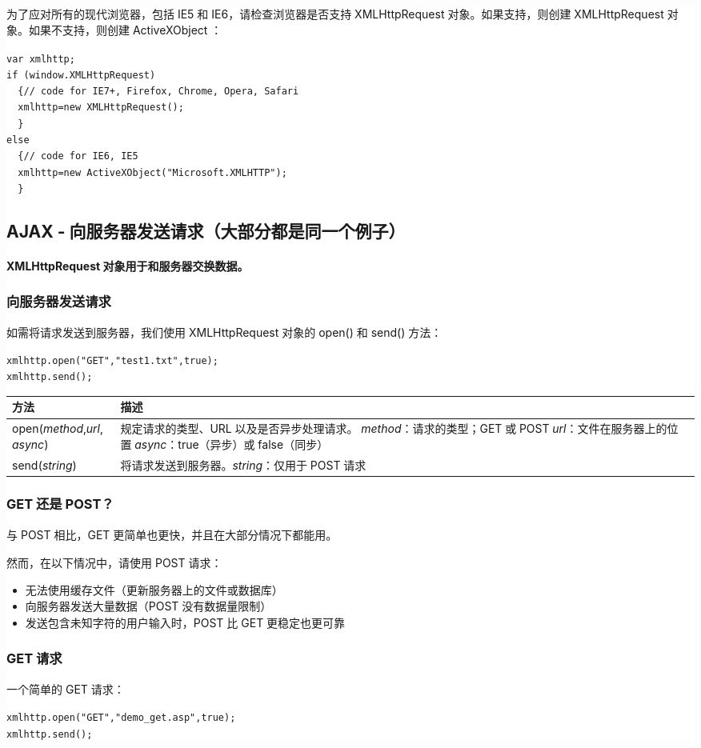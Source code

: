 为了应对所有的现代浏览器，包括 IE5 和 IE6，请检查浏览器是否支持 XMLHttpRequest 对象。如果支持，则创建 XMLHttpRequest 对象。如果不支持，则创建 ActiveXObject ：

```
var xmlhttp;
if (window.XMLHttpRequest)
  {// code for IE7+, Firefox, Chrome, Opera, Safari
  xmlhttp=new XMLHttpRequest();
  }
else
  {// code for IE6, IE5
  xmlhttp=new ActiveXObject("Microsoft.XMLHTTP");
  }
```





## AJAX - 向服务器发送请求（大部分都是同一个例子）

**XMLHttpRequest 对象用于和服务器交换数据。**



### 向服务器发送请求

如需将请求发送到服务器，我们使用 XMLHttpRequest 对象的 open() 和 send() 方法：

```
xmlhttp.open("GET","test1.txt",true);
xmlhttp.send();
```

| 方法                         | 描述                                                         |
| :--------------------------- | :----------------------------------------------------------- |
| open(*method*,*url*,*async*) | 规定请求的类型、URL 以及是否异步处理请求。       *method*：请求的类型；GET 或 POST        *url*：文件在服务器上的位置          *async*：true（异步）或 false（同步） |
| send(*string*)               | 将请求发送到服务器。*string*：仅用于 POST 请求               |



### GET 还是 POST？

与 POST 相比，GET 更简单也更快，并且在大部分情况下都能用。

然而，在以下情况中，请使用 POST 请求：

- 无法使用缓存文件（更新服务器上的文件或数据库）
- 向服务器发送大量数据（POST 没有数据量限制）
- 发送包含未知字符的用户输入时，POST 比 GET 更稳定也更可靠



### GET 请求

一个简单的 GET 请求：

```
xmlhttp.open("GET","demo_get.asp",true);
xmlhttp.send();
```
